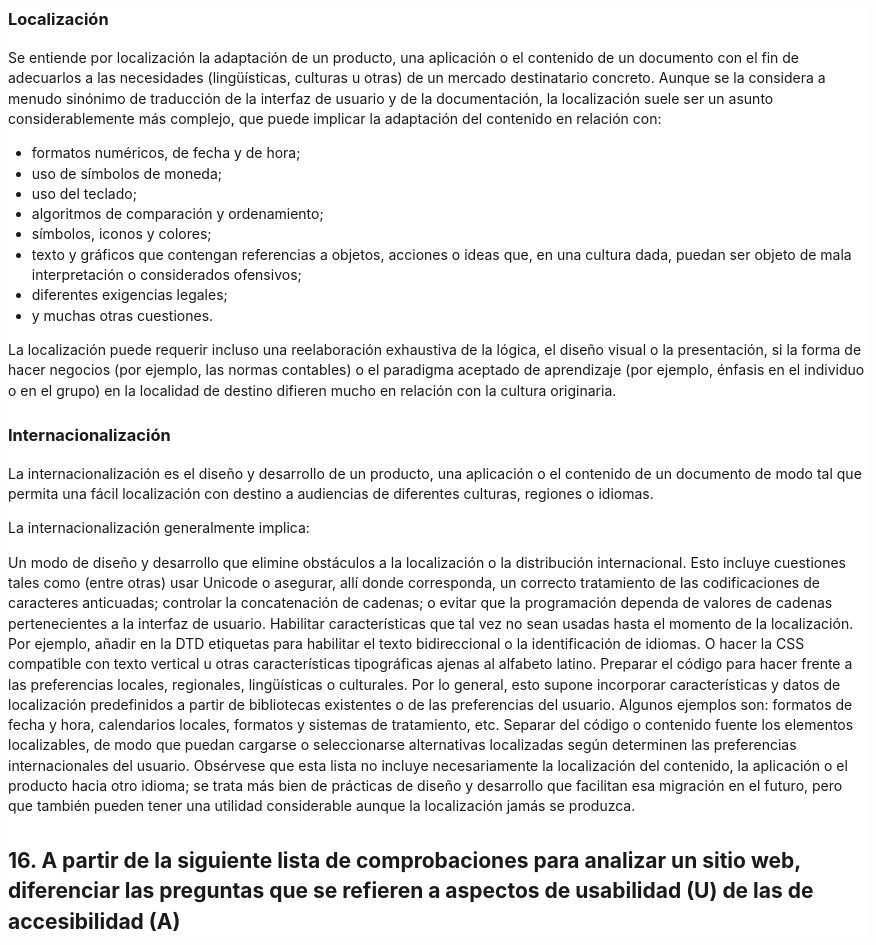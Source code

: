 ### Localización

Se entiende por localización la adaptación de un producto, una aplicación o el contenido de un documento con el fin de adecuarlos a las necesidades (lingüísticas, culturas u otras) de un mercado destinatario concreto. Aunque se la considera a menudo sinónimo de traducción de la interfaz de usuario y de la documentación, la localización suele ser un asunto considerablemente más complejo, que puede implicar la adaptación del contenido en relación con:

* formatos numéricos, de fecha y de hora;
* uso de símbolos de moneda;
* uso del teclado;
* algoritmos de comparación y ordenamiento;
* símbolos, iconos y colores;
* texto y gráficos que contengan referencias a objetos, acciones o ideas que, en una cultura dada, puedan ser objeto de mala interpretación o considerados ofensivos;
* diferentes exigencias legales;
* y muchas otras cuestiones.

La localización puede requerir incluso una reelaboración exhaustiva de la lógica, el diseño visual o la presentación, si la forma de hacer negocios (por ejemplo, las normas contables) o el paradigma aceptado de aprendizaje (por ejemplo, énfasis en el individuo o en el grupo) en la localidad de destino difieren mucho en relación con la cultura originaria.

### Internacionalización

La internacionalización es el diseño y desarrollo de un producto, una aplicación o el contenido de un documento de modo tal que permita una fácil localización con destino a audiencias de diferentes culturas, regiones o idiomas.

La internacionalización generalmente implica:

Un modo de diseño y desarrollo que elimine obstáculos a la localización o la distribución internacional. Esto incluye cuestiones tales como (entre otras) usar Unicode o asegurar, allí donde corresponda, un correcto tratamiento de las codificaciones de caracteres anticuadas; controlar la concatenación de cadenas; o evitar que la programación dependa de valores de cadenas pertenecientes a la interfaz de usuario.
Habilitar características que tal vez no sean usadas hasta el momento de la localización. Por ejemplo, añadir en la DTD etiquetas para habilitar el texto bidireccional o la identificación de idiomas. O hacer la CSS compatible  con texto vertical u otras características tipográficas ajenas al alfabeto latino.
Preparar el código para hacer frente a las preferencias locales, regionales, lingüísticas o culturales. Por lo general, esto supone incorporar características y datos de  localización predefinidos a partir de bibliotecas existentes o de las preferencias del usuario. Algunos ejemplos son: formatos de fecha y hora, calendarios locales, formatos y sistemas de tratamiento, etc.
Separar del código o contenido fuente los elementos localizables, de modo que puedan cargarse o seleccionarse alternativas localizadas según determinen las preferencias internacionales del usuario.
Obsérvese que esta lista no incluye necesariamente la localización del contenido, la  aplicación o el producto hacia otro idioma; se trata más bien de prácticas de diseño y desarrollo que facilitan esa migración en el futuro, pero que también pueden tener una utilidad considerable aunque la localización jamás se produzca.

## 16. A partir de la siguiente lista de comprobaciones para analizar un sitio web, diferenciar las preguntas que se refieren a aspectos de usabilidad (U) de las de accesibilidad (A)
